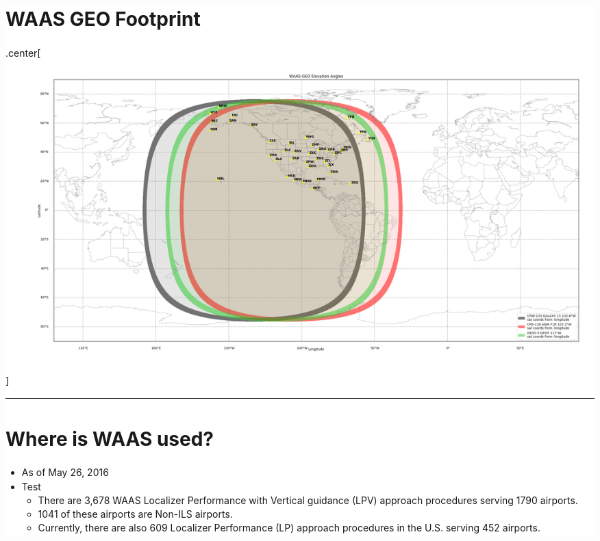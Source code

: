 
# WAAS GEO Footprint
.center[![:scale 100%](Images/CRE_CRW_GEO5_cylindrical.png)]

---

# Where is WAAS used?
* As of May 26, 2016
* Test
    * There are 3,678 WAAS Localizer Performance with Vertical guidance (LPV) approach procedures serving 1790 airports.
    * 1041 of these airports are Non-ILS airports.
    * Currently, there are also 609 Localizer Performance (LP) approach procedures in the U.S. serving 452 airports.
